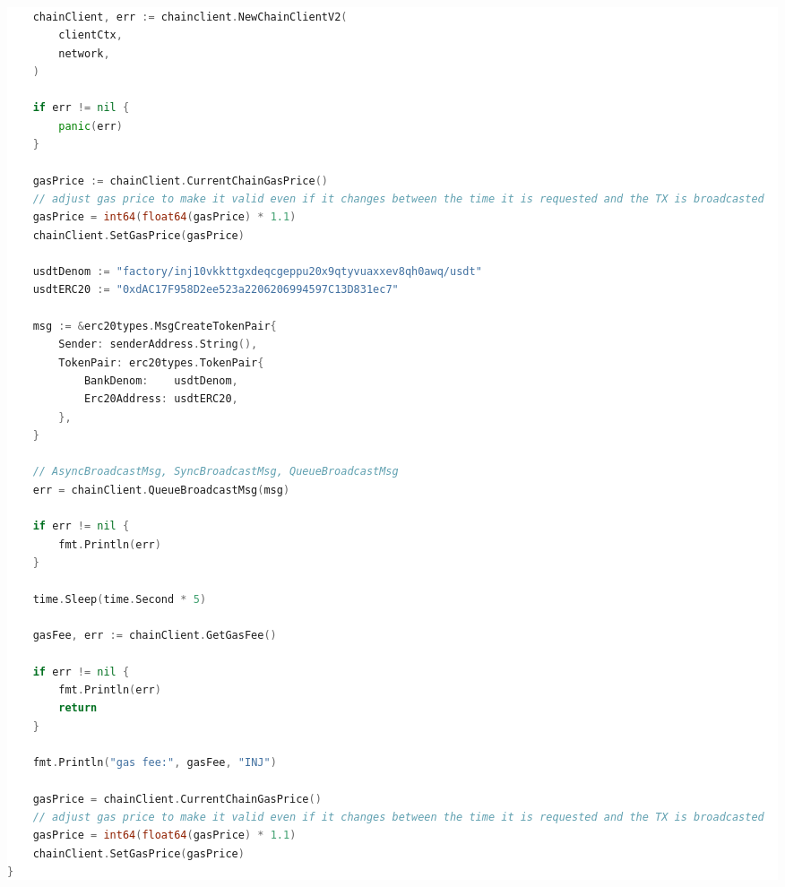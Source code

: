 ```go
	chainClient, err := chainclient.NewChainClientV2(
		clientCtx,
		network,
	)

	if err != nil {
		panic(err)
	}

	gasPrice := chainClient.CurrentChainGasPrice()
	// adjust gas price to make it valid even if it changes between the time it is requested and the TX is broadcasted
	gasPrice = int64(float64(gasPrice) * 1.1)
	chainClient.SetGasPrice(gasPrice)

	usdtDenom := "factory/inj10vkkttgxdeqcgeppu20x9qtyvuaxxev8qh0awq/usdt"
	usdtERC20 := "0xdAC17F958D2ee523a2206206994597C13D831ec7"

	msg := &erc20types.MsgCreateTokenPair{
		Sender: senderAddress.String(),
		TokenPair: erc20types.TokenPair{
			BankDenom:    usdtDenom,
			Erc20Address: usdtERC20,
		},
	}

	// AsyncBroadcastMsg, SyncBroadcastMsg, QueueBroadcastMsg
	err = chainClient.QueueBroadcastMsg(msg)

	if err != nil {
		fmt.Println(err)
	}

	time.Sleep(time.Second * 5)

	gasFee, err := chainClient.GetGasFee()

	if err != nil {
		fmt.Println(err)
		return
	}

	fmt.Println("gas fee:", gasFee, "INJ")

	gasPrice = chainClient.CurrentChainGasPrice()
	// adjust gas price to make it valid even if it changes between the time it is requested and the TX is broadcasted
	gasPrice = int64(float64(gasPrice) * 1.1)
	chainClient.SetGasPrice(gasPrice)
}
```
